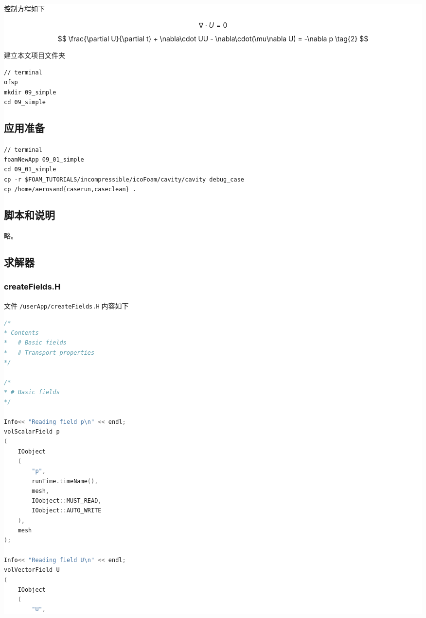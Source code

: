 控制方程如下

$$ \nabla\cdot U = 0 \tag{1}$$
$$
\frac{\partial U}{\partial t} + \nabla\cdot UU - \nabla\cdot(\mu\nabla U) = -\nabla p \tag{2}
$$

建立本文项目文件夹

```
// terminal
ofsp
mkdir 09_simple
cd 09_simple
```
## 应用准备

```
// terminal
foamNewApp 09_01_simple
cd 09_01_simple
cp -r $FOAM_TUTORIALS/incompressible/icoFoam/cavity/cavity debug_case
cp /home/aerosand{caserun,caseclean} .
```

## 脚本和说明

略。
## 求解器

### createFields.H

文件 `/userApp/createFields.H` 内容如下

```cpp
/*
* Contents
*   # Basic fields
*   # Transport properties
*/

/*
* # Basic fields
*/

Info<< "Reading field p\n" << endl;
volScalarField p
(
    IOobject
    (
        "p",
        runTime.timeName(),
        mesh,
        IOobject::MUST_READ,
        IOobject::AUTO_WRITE
    ),
    mesh
);

Info<< "Reading field U\n" << endl;
volVectorField U
(
    IOobject
    (
        "U",
```